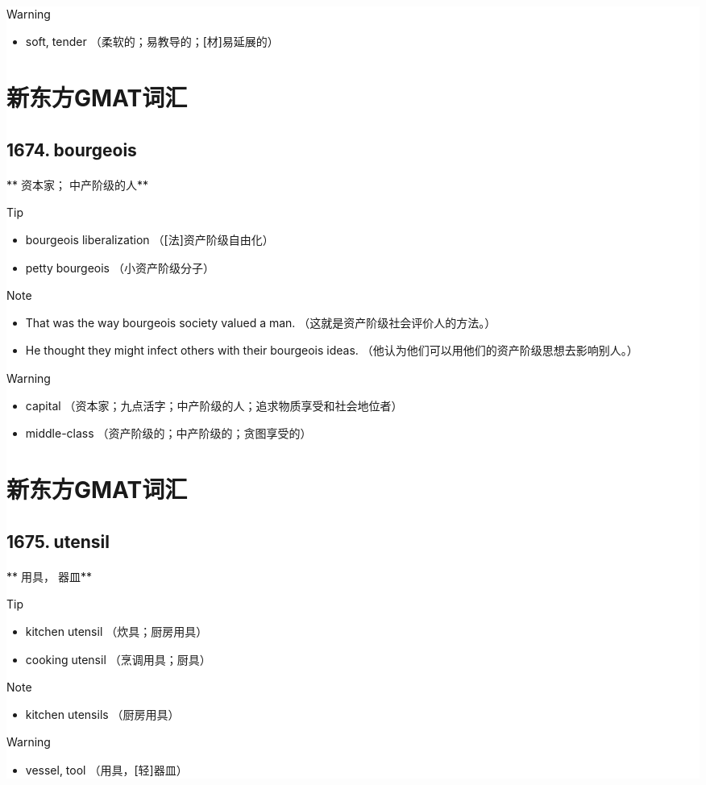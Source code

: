 > [!WARNING]
>
> - soft, tender （柔软的；易教导的；[材]易延展的）
>

# 新东方GMAT词汇

## 1674. bourgeois

** 资本家； 中产阶级的人**

> [!TIP]
>
> - bourgeois liberalization （[法]资产阶级自由化）
>
> - petty bourgeois （小资产阶级分子）
>

> [!NOTE]
>
> - That was the way bourgeois society valued a man. （这就是资产阶级社会评价人的方法。）
>
> - He thought they might infect others with their bourgeois ideas. （他认为他们可以用他们的资产阶级思想去影响别人。）
>

> [!WARNING]
>
> - capital （资本家；九点活字；中产阶级的人；追求物质享受和社会地位者）
>
> - middle-class （资产阶级的；中产阶级的；贪图享受的）
>

# 新东方GMAT词汇

## 1675. utensil

** 用具， 器皿**

> [!TIP]
>
> - kitchen utensil （炊具；厨房用具）
>
> - cooking utensil （烹调用具；厨具）
>

> [!NOTE]
>
> - kitchen utensils （厨房用具）
>

> [!WARNING]
>
> - vessel, tool （用具，[轻]器皿）
>
